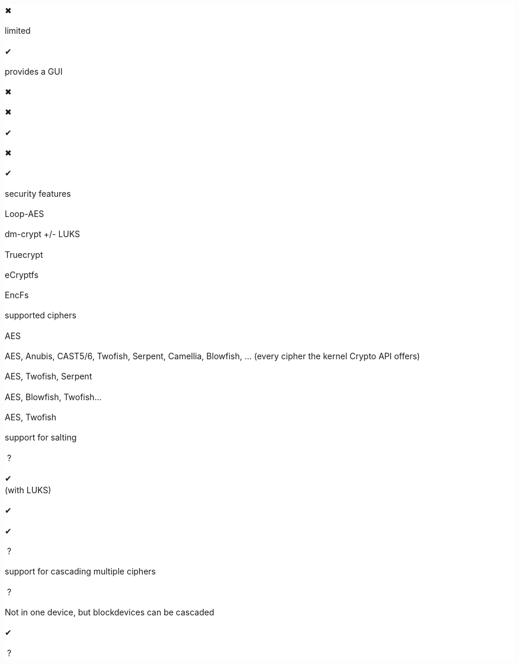 ✖

limited

✔

provides a GUI

✖

✖

✔

✖

✔

security features

Loop-AES

dm-crypt +/- LUKS

Truecrypt

eCryptfs

EncFs

supported ciphers

AES

AES, Anubis, CAST5/6, Twofish, Serpent, Camellia, Blowfish, … (every
cipher the kernel Crypto API offers)

AES, Twofish, Serpent

AES, Blowfish, Twofish...

AES, Twofish

support for salting

 ?

✔  
(with LUKS)

✔

✔

 ?

support for cascading multiple ciphers

 ?

Not in one device, but blockdevices can be cascaded

✔

 ?

